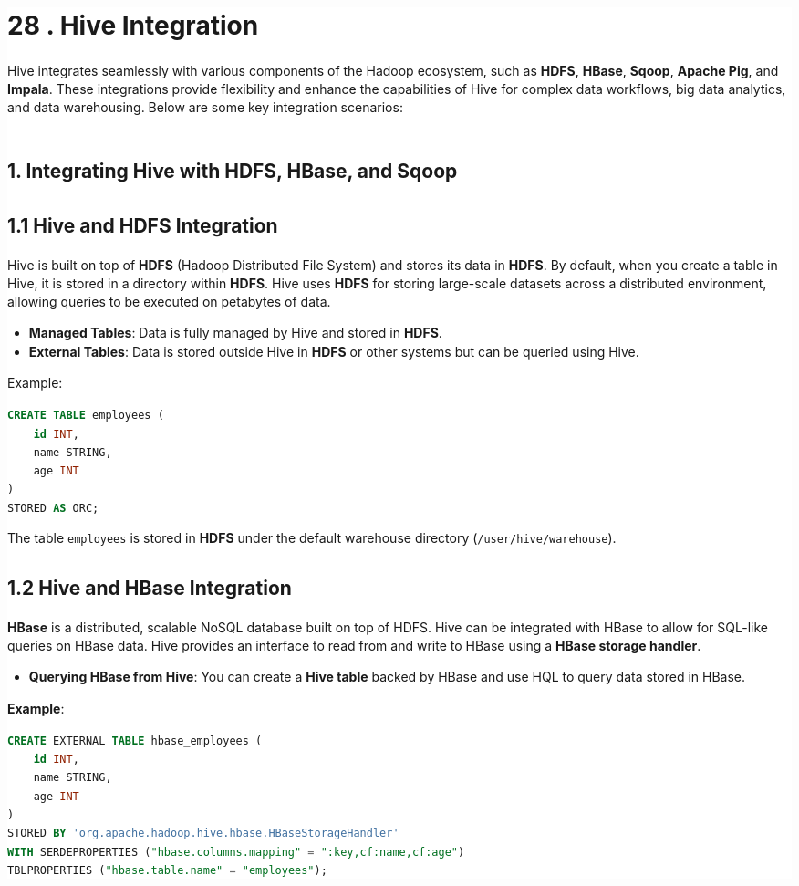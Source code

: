 # 28 . **Hive Integration**

Hive integrates seamlessly with various components of the Hadoop ecosystem, such as **HDFS**, **HBase**, **Sqoop**, **Apache Pig**, and **Impala**. These integrations provide flexibility and enhance the capabilities of Hive for complex data workflows, big data analytics, and data warehousing. Below are some key integration scenarios:

---

## **1. Integrating Hive with HDFS, HBase, and Sqoop**

## **1.1 Hive and HDFS Integration**

Hive is built on top of **HDFS** (Hadoop Distributed File System) and stores its data in **HDFS**. By default, when you create a table in Hive, it is stored in a directory within **HDFS**. Hive uses **HDFS** for storing large-scale datasets across a distributed environment, allowing queries to be executed on petabytes of data.

* **Managed Tables**: Data is fully managed by Hive and stored in **HDFS**.
* **External Tables**: Data is stored outside Hive in **HDFS** or other systems but can be queried using Hive.

Example:

```sql
CREATE TABLE employees (
    id INT,
    name STRING,
    age INT
)
STORED AS ORC;
```

The table `employees` is stored in **HDFS** under the default warehouse directory (`/user/hive/warehouse`).

## **1.2 Hive and HBase Integration**

**HBase** is a distributed, scalable NoSQL database built on top of HDFS. Hive can be integrated with HBase to allow for SQL-like queries on HBase data. Hive provides an interface to read from and write to HBase using a **HBase storage handler**.

* **Querying HBase from Hive**: You can create a **Hive table** backed by HBase and use HQL to query data stored in HBase.

**Example**:

```sql
CREATE EXTERNAL TABLE hbase_employees (
    id INT,
    name STRING,
    age INT
)
STORED BY 'org.apache.hadoop.hive.hbase.HBaseStorageHandler'
WITH SERDEPROPERTIES ("hbase.columns.mapping" = ":key,cf:name,cf:age")
TBLPROPERTIES ("hbase.table.name" = "employees");
```
